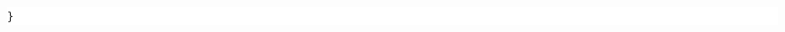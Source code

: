 ```nginx
}
```



[nginx-main-context]: /docs/assets/services/nginx/nginx-main-context.png
[nginx-uri-schema]: /docs/assets/services/nginx/nginx-uri-schema.jpg
